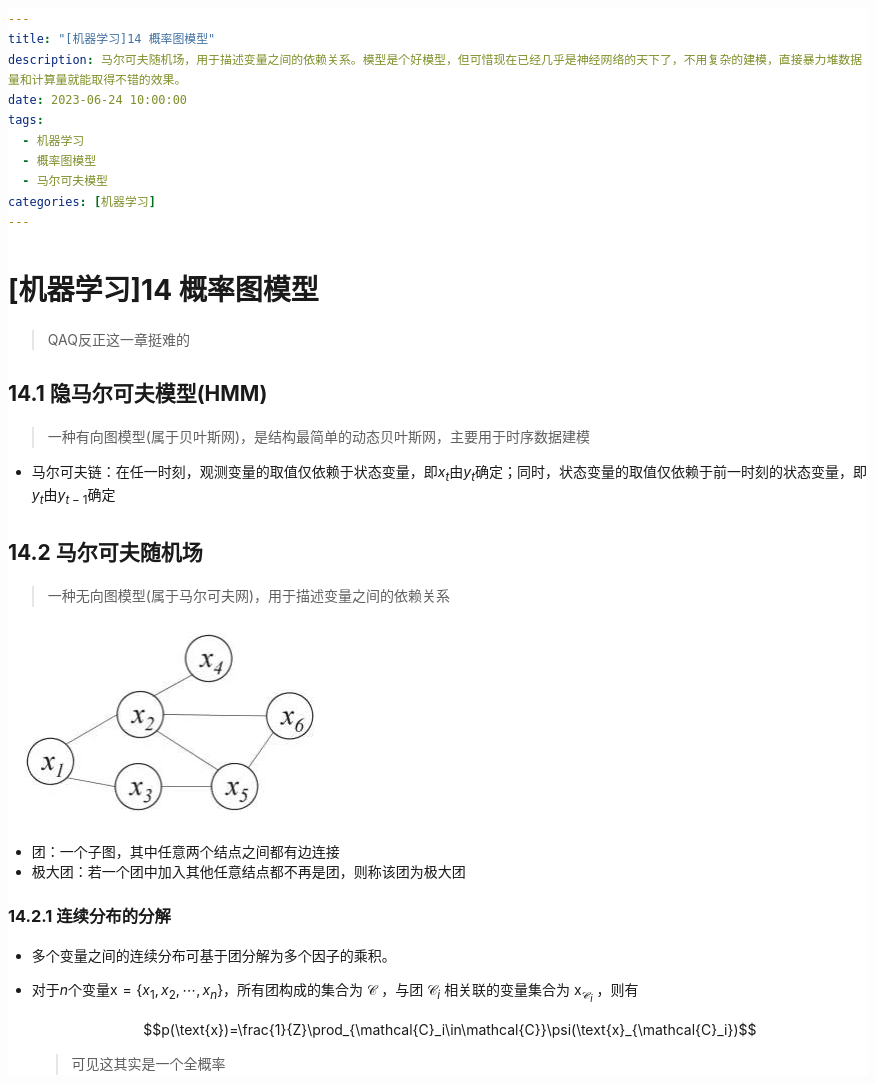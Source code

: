 ```yaml
---
title: "[机器学习]14 概率图模型"
description: 马尔可夫随机场，用于描述变量之间的依赖关系。模型是个好模型，但可惜现在已经几乎是神经网络的天下了，不用复杂的建模，直接暴力堆数据量和计算量就能取得不错的效果。
date: 2023-06-24 10:00:00
tags:
  - 机器学习
  - 概率图模型
  - 马尔可夫模型
categories: [机器学习]
---
```


# [机器学习]14 概率图模型

> QAQ反正这一章挺难的

## 14.1 隐马尔可夫模型(HMM)

> 一种有向图模型(属于贝叶斯网)，是结构最简单的动态贝叶斯网，主要用于时序数据建模

* 马尔可夫链：在任一时刻，观测变量的取值仅依赖于状态变量，即$x_t$由$y_t$确定；同时，状态变量的取值仅依赖于前一时刻的状态变量，即$y_t$由$y_{t-1}$确定

## 14.2 马尔可夫随机场

> 一种无向图模型(属于马尔可夫网)，用于描述变量之间的依赖关系

![马尔可夫随机场](./概率图模型_马尔可夫随机场.webp)

* 团：一个子图，其中任意两个结点之间都有边连接
* 极大团：若一个团中加入其他任意结点都不再是团，则称该团为极大团

### 14.2.1 连续分布的分解

* 多个变量之间的连续分布可基于团分解为多个因子的乘积。
* 对于$n$个变量$\text{x}=\{x_1,x_2,\cdots,x_n\}$，所有团构成的集合为 $\mathcal{C}$ ，与团 $\mathcal{C}_i$ 相关联的变量集合为
  $\text{x}_{\mathcal{C}_i}$ ，则有

  $$p(\text{x})=\frac{1}{Z}\prod_{\mathcal{C}_i\in\mathcal{C}}\psi(\text{x}_{\mathcal{C}_i})$$

  > 可见这其实是一个全概率
